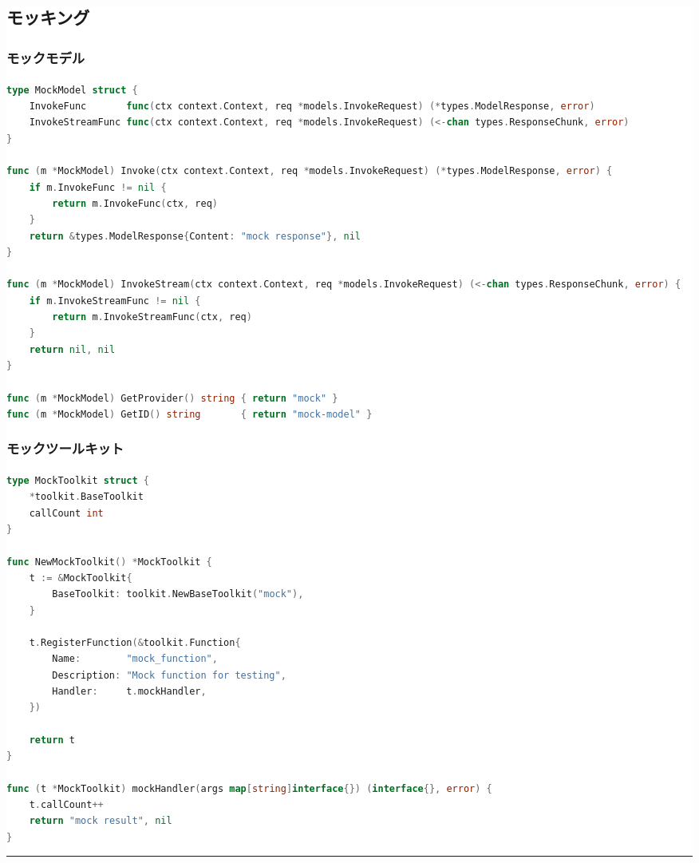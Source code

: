 
## モッキング

### モックモデル

```go
type MockModel struct {
    InvokeFunc       func(ctx context.Context, req *models.InvokeRequest) (*types.ModelResponse, error)
    InvokeStreamFunc func(ctx context.Context, req *models.InvokeRequest) (<-chan types.ResponseChunk, error)
}

func (m *MockModel) Invoke(ctx context.Context, req *models.InvokeRequest) (*types.ModelResponse, error) {
    if m.InvokeFunc != nil {
        return m.InvokeFunc(ctx, req)
    }
    return &types.ModelResponse{Content: "mock response"}, nil
}

func (m *MockModel) InvokeStream(ctx context.Context, req *models.InvokeRequest) (<-chan types.ResponseChunk, error) {
    if m.InvokeStreamFunc != nil {
        return m.InvokeStreamFunc(ctx, req)
    }
    return nil, nil
}

func (m *MockModel) GetProvider() string { return "mock" }
func (m *MockModel) GetID() string       { return "mock-model" }
```

### モックツールキット

```go
type MockToolkit struct {
    *toolkit.BaseToolkit
    callCount int
}

func NewMockToolkit() *MockToolkit {
    t := &MockToolkit{
        BaseToolkit: toolkit.NewBaseToolkit("mock"),
    }

    t.RegisterFunction(&toolkit.Function{
        Name:        "mock_function",
        Description: "Mock function for testing",
        Handler:     t.mockHandler,
    })

    return t
}

func (t *MockToolkit) mockHandler(args map[string]interface{}) (interface{}, error) {
    t.callCount++
    return "mock result", nil
}
```

---